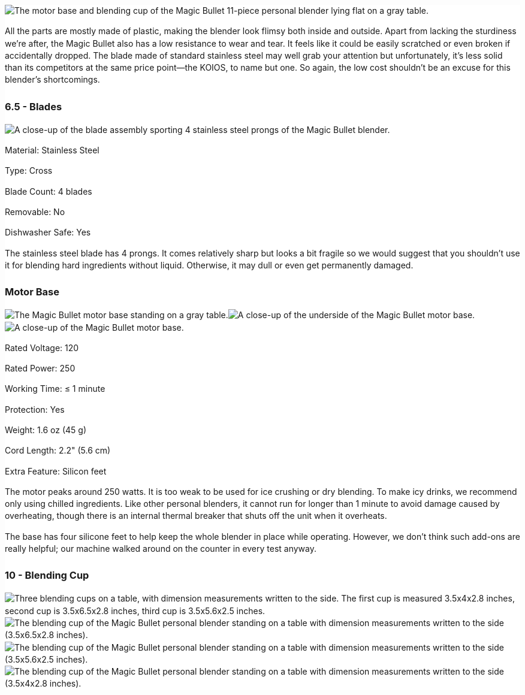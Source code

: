 <img src="https://cdn.healthykitchen101.com/reviews/images/blenders/cl5koegk9001iy9881qhxf7gv.jpg" alt="The motor base and blending cup of the Magic Bullet 11-piece personal blender lying flat on a gray table." width="300px" height="200px">

All the parts are mostly made of plastic, making the blender look flimsy both inside and outside. Apart from lacking the sturdiness we’re after, the Magic Bullet also has a low resistance to wear and tear. It feels like it could be easily scratched or even broken if accidentally dropped. The blade made of standard stainless steel may well grab your attention but unfortunately, it’s less solid than its competitors at the same price point—the KOIOS, to name but one. So again, the low cost shouldn’t be an excuse for this blender’s shortcomings.

### 6.5 - Blades

<img src="https://cdn.healthykitchen101.com/reviews/images/blenders/cl5kodc2v001hy988ekyghy4j.jpg" alt="A close-up of the blade assembly sporting 4 stainless steel prongs of the Magic Bullet blender." width="300px" height="200px">

Material: Stainless Steel

Type: Cross

Blade Count: 4 blades

Removable: No

Dishwasher Safe: Yes

The stainless steel blade has 4 prongs. It comes relatively sharp but looks a bit fragile so we would suggest that you shouldn’t use it for blending hard ingredients without liquid. Otherwise, it may dull or even get permanently damaged.

### Motor Base

<img src="https://cdn.healthykitchen101.com/reviews/images/blenders/cl5kobdbk001dy988c23k583l.jpg" alt="The Magic Bullet motor base standing on a gray table." width="300px" height="200px"><img src="https://cdn.healthykitchen101.com/reviews/images/blenders/cl5kobvjd001ey988hb3f85yi.jpg" alt="A close-up of the underside of the Magic Bullet motor base." width="300px" height="200px"><img src="https://cdn.healthykitchen101.com/reviews/images/blenders/cl5koccnf001fy9887h8o1f0g.jpg" alt="A close-up of the Magic Bullet motor base." width="300px" height="200px">

Rated Voltage: 120

Rated Power: 250

Working Time: ≤ 1 minute

Protection: Yes

Weight: 1.6 oz (45 g)

Cord Length: 2.2" (5.6 cm)

Extra Feature: Silicon feet

The motor peaks around 250 watts. It is too weak to be used for ice crushing or dry blending. To make icy drinks, we recommend only using chilled ingredients. Like other personal blenders, it cannot run for longer than 1 minute to avoid damage caused by overheating, though there is an internal thermal breaker that shuts off the unit when it overheats. 

The base has four silicone feet to help keep the whole blender in place while operating. However, we don’t think such add-ons are really helpful; our machine walked around on the counter in every test anyway.

### 10 - Blending Cup

<img src="https://cdn.healthykitchen101.com/reviews/images/blenders/cl9ml3d6p000vvu882t8fdnj1.jpg" alt="Three blending cups on a table, with dimension measurements written to the side. The first cup is measured 3.5x4x2.8 inches, second cup is 3.5x6.5x2.8 inches, third cup is 3.5x5.6x2.5 inches." width="300px" height="200px"><img src="https://cdn.healthykitchen101.com/reviews/images/blenders/cl9ml3ou5000wvu888q6x2u1s.jpg" alt="The blending cup of the Magic Bullet personal blender standing on a table with dimension measurements written to the side (3.5x6.5x2.8 inches)." width="300px" height="200px"><img src="https://cdn.healthykitchen101.com/reviews/images/blenders/cl9ml42b7000xvu88eqqchdn7.jpg" alt="The blending cup of the Magic Bullet personal blender standing on a table with dimension measurements written to the side (3.5x5.6x2.5 inches)." width="300px" height="200px"><img src="https://cdn.healthykitchen101.com/reviews/images/blenders/cl9ml4er4000yvu88fv2zcbhx.jpg" alt="The blending cup of the Magic Bullet personal blender standing on a table with dimension measurements written to the side (3.5x4x2.8 inches)." width="300px" height="200px">
